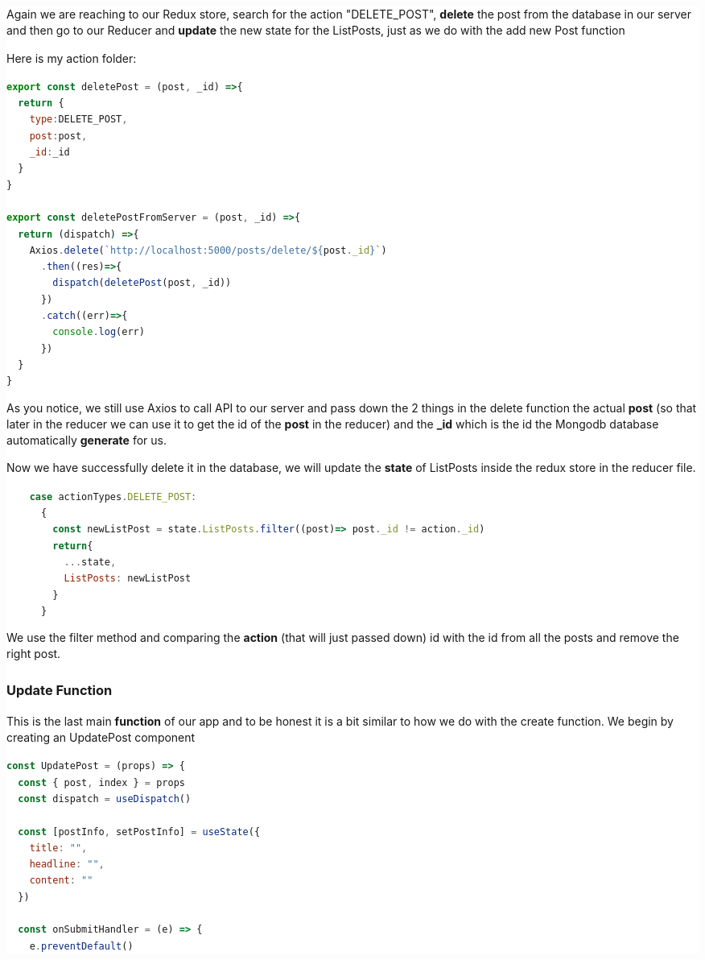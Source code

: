 Again we are reaching to our Redux store, search for the action "DELETE_POST", **delete** the post from the database in our server and then go to our Reducer and **update** the new state for the ListPosts, just as we do with the add new Post function

Here is my action folder: 

```javascript
export const deletePost = (post, _id) =>{
  return {
    type:DELETE_POST,
    post:post,
    _id:_id
  }
}

export const deletePostFromServer = (post, _id) =>{
  return (dispatch) =>{
    Axios.delete(`http://localhost:5000/posts/delete/${post._id}`)
      .then((res)=>{
        dispatch(deletePost(post, _id))
      })
      .catch((err)=>{
        console.log(err)
      })
  }
}
```

As you notice, we still use Axios to call API to our server and pass down the 2 things in the delete function the actual **post** (so that later in the reducer we can use it to get the id of the **post** in the reducer) and the **_id** which is the id the Mongodb database automatically **generate** for us. 

Now we have successfully delete it in the database, we will update the **state** of ListPosts inside the redux store in the reducer file. 
```javascript
    case actionTypes.DELETE_POST:
      {
        const newListPost = state.ListPosts.filter((post)=> post._id != action._id)
        return{
          ...state,
          ListPosts: newListPost
        }
      }
```

We use the filter method and comparing the **action** (that will just passed down) id with the id from all the posts and remove the right post. 

### Update Function 

This is the last main **function** of our app and to be honest it is a bit similar to how we do with the create function. We begin by creating an UpdatePost component

``` javascript
const UpdatePost = (props) => {
  const { post, index } = props
  const dispatch = useDispatch()

  const [postInfo, setPostInfo] = useState({
    title: "",
    headline: "",
    content: ""
  })

  const onSubmitHandler = (e) => {
    e.preventDefault()
```